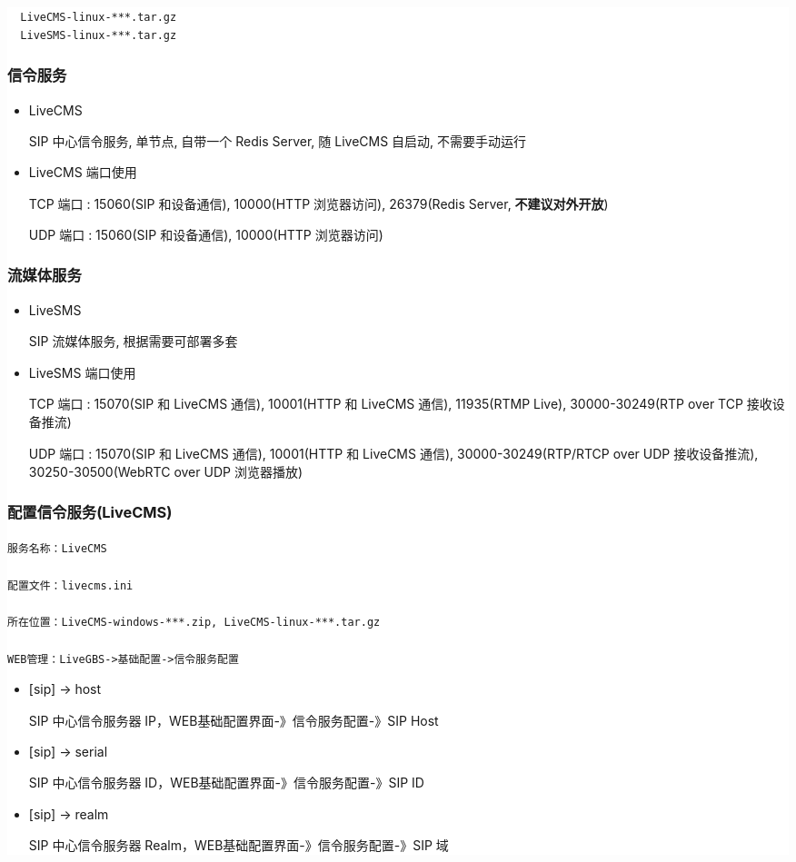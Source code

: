   ```
    LiveCMS-linux-***.tar.gz
    LiveSMS-linux-***.tar.gz
  ```

### [](https://www.liveqing.com/docs/manuals/LiveGBS.html#%E4%BF%A1%E4%BB%A4%E6%9C%8D%E5%8A%A1)信令服务

- LiveCMS
  
  SIP 中心信令服务, 单节点, 自带一个 Redis Server, 随 LiveCMS 自启动, 不需要手动运行

- LiveCMS 端口使用
  
  TCP 端口 : 15060(SIP 和设备通信), 10000(HTTP 浏览器访问), 26379(Redis Server, **不建议对外开放**)
  
  UDP 端口 : 15060(SIP 和设备通信), 10000(HTTP 浏览器访问)

### [](https://www.liveqing.com/docs/manuals/LiveGBS.html#%E6%B5%81%E5%AA%92%E4%BD%93%E6%9C%8D%E5%8A%A1)流媒体服务

- LiveSMS
  
  SIP 流媒体服务, 根据需要可部署多套

- LiveSMS 端口使用
  
  TCP 端口 : 15070(SIP 和 LiveCMS 通信), 10001(HTTP 和 LiveCMS 通信), 11935(RTMP Live), 30000-30249(RTP over TCP 接收设备推流)
  
  UDP 端口 : 15070(SIP 和 LiveCMS 通信), 10001(HTTP 和 LiveCMS 通信), 30000-30249(RTP/RTCP over UDP 接收设备推流), 30250-30500(WebRTC over UDP 浏览器播放)

### [](https://www.liveqing.com/docs/manuals/LiveGBS.html#%E9%85%8D%E7%BD%AE%E4%BF%A1%E4%BB%A4%E6%9C%8D%E5%8A%A1-livecms)配置信令服务(LiveCMS)

```
服务名称：LiveCMS

配置文件：livecms.ini

所在位置：LiveCMS-windows-***.zip, LiveCMS-linux-***.tar.gz

WEB管理：LiveGBS->基础配置->信令服务配置
```

- [sip] -> host
  
  SIP 中心信令服务器 IP，WEB基础配置界面-》信令服务配置-》SIP Host

- [sip] -> serial
  
  SIP 中心信令服务器 ID，WEB基础配置界面-》信令服务配置-》SIP ID

- [sip] -> realm
  
  SIP 中心信令服务器 Realm，WEB基础配置界面-》信令服务配置-》SIP 域
